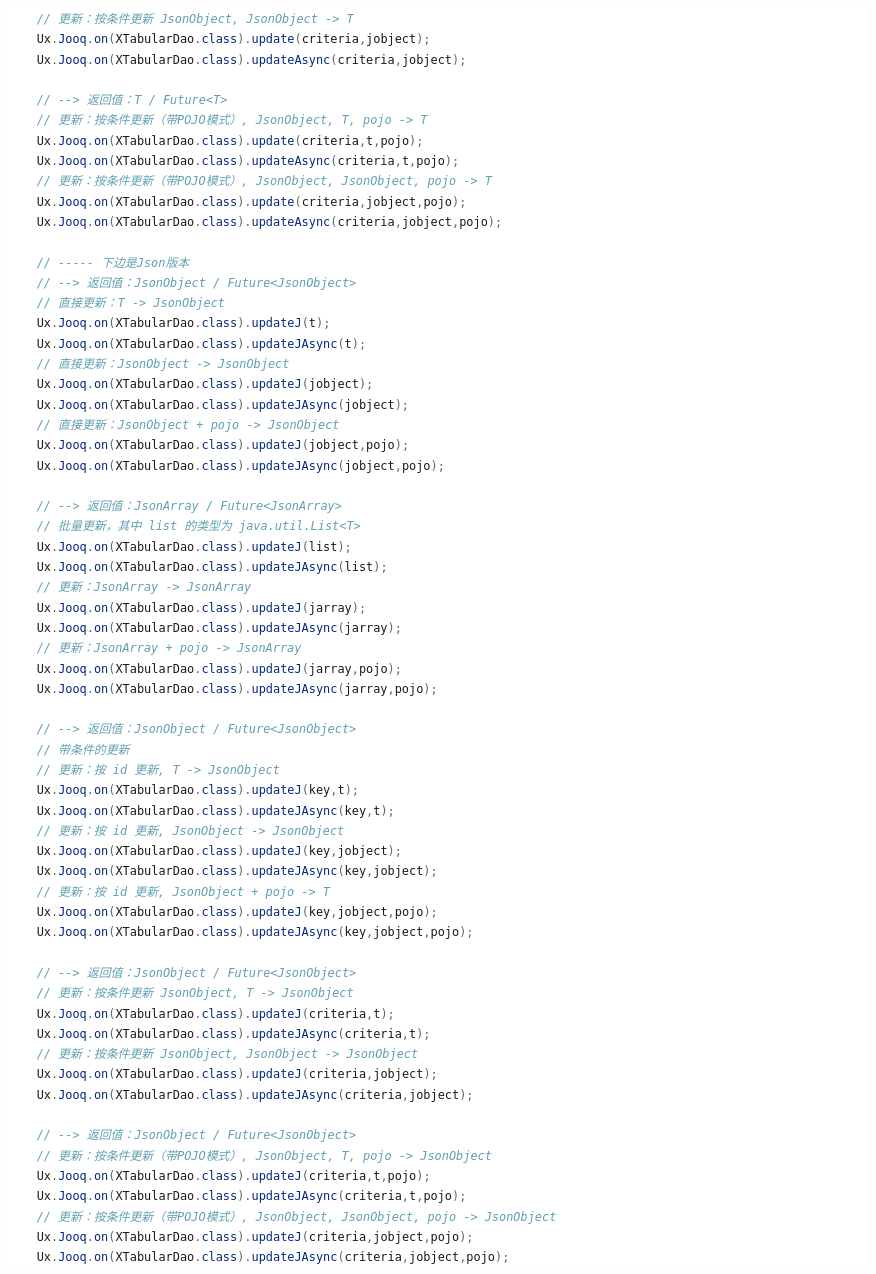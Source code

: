 ```java
    // 更新：按条件更新 JsonObject, JsonObject -> T        
    Ux.Jooq.on(XTabularDao.class).update(criteria,jobject);
    Ux.Jooq.on(XTabularDao.class).updateAsync(criteria,jobject);

    // --> 返回值：T / Future<T>
    // 更新：按条件更新（带POJO模式）, JsonObject, T, pojo -> T
    Ux.Jooq.on(XTabularDao.class).update(criteria,t,pojo);
    Ux.Jooq.on(XTabularDao.class).updateAsync(criteria,t,pojo);
    // 更新：按条件更新（带POJO模式）, JsonObject, JsonObject, pojo -> T
    Ux.Jooq.on(XTabularDao.class).update(criteria,jobject,pojo);
    Ux.Jooq.on(XTabularDao.class).updateAsync(criteria,jobject,pojo);

    // ----- 下边是Json版本
    // --> 返回值：JsonObject / Future<JsonObject>
    // 直接更新：T -> JsonObject
    Ux.Jooq.on(XTabularDao.class).updateJ(t);
    Ux.Jooq.on(XTabularDao.class).updateJAsync(t);
    // 直接更新：JsonObject -> JsonObject
    Ux.Jooq.on(XTabularDao.class).updateJ(jobject);
    Ux.Jooq.on(XTabularDao.class).updateJAsync(jobject);
    // 直接更新：JsonObject + pojo -> JsonObject
    Ux.Jooq.on(XTabularDao.class).updateJ(jobject,pojo);
    Ux.Jooq.on(XTabularDao.class).updateJAsync(jobject,pojo);

    // --> 返回值：JsonArray / Future<JsonArray>
    // 批量更新，其中 list 的类型为 java.util.List<T>
    Ux.Jooq.on(XTabularDao.class).updateJ(list);
    Ux.Jooq.on(XTabularDao.class).updateJAsync(list);
    // 更新：JsonArray -> JsonArray
    Ux.Jooq.on(XTabularDao.class).updateJ(jarray);
    Ux.Jooq.on(XTabularDao.class).updateJAsync(jarray);
    // 更新：JsonArray + pojo -> JsonArray
    Ux.Jooq.on(XTabularDao.class).updateJ(jarray,pojo);
    Ux.Jooq.on(XTabularDao.class).updateJAsync(jarray,pojo);

    // --> 返回值：JsonObject / Future<JsonObject>
    // 带条件的更新
    // 更新：按 id 更新, T -> JsonObject
    Ux.Jooq.on(XTabularDao.class).updateJ(key,t);
    Ux.Jooq.on(XTabularDao.class).updateJAsync(key,t);
    // 更新：按 id 更新, JsonObject -> JsonObject
    Ux.Jooq.on(XTabularDao.class).updateJ(key,jobject);
    Ux.Jooq.on(XTabularDao.class).updateJAsync(key,jobject);
    // 更新：按 id 更新, JsonObject + pojo -> T
    Ux.Jooq.on(XTabularDao.class).updateJ(key,jobject,pojo);
    Ux.Jooq.on(XTabularDao.class).updateJAsync(key,jobject,pojo);

    // --> 返回值：JsonObject / Future<JsonObject>
    // 更新：按条件更新 JsonObject, T -> JsonObject
    Ux.Jooq.on(XTabularDao.class).updateJ(criteria,t);
    Ux.Jooq.on(XTabularDao.class).updateJAsync(criteria,t);
    // 更新：按条件更新 JsonObject, JsonObject -> JsonObject        
    Ux.Jooq.on(XTabularDao.class).updateJ(criteria,jobject);
    Ux.Jooq.on(XTabularDao.class).updateJAsync(criteria,jobject);

    // --> 返回值：JsonObject / Future<JsonObject>
    // 更新：按条件更新（带POJO模式）, JsonObject, T, pojo -> JsonObject
    Ux.Jooq.on(XTabularDao.class).updateJ(criteria,t,pojo);
    Ux.Jooq.on(XTabularDao.class).updateJAsync(criteria,t,pojo);
    // 更新：按条件更新（带POJO模式）, JsonObject, JsonObject, pojo -> JsonObject
    Ux.Jooq.on(XTabularDao.class).updateJ(criteria,jobject,pojo);
    Ux.Jooq.on(XTabularDao.class).updateJAsync(criteria,jobject,pojo);
```